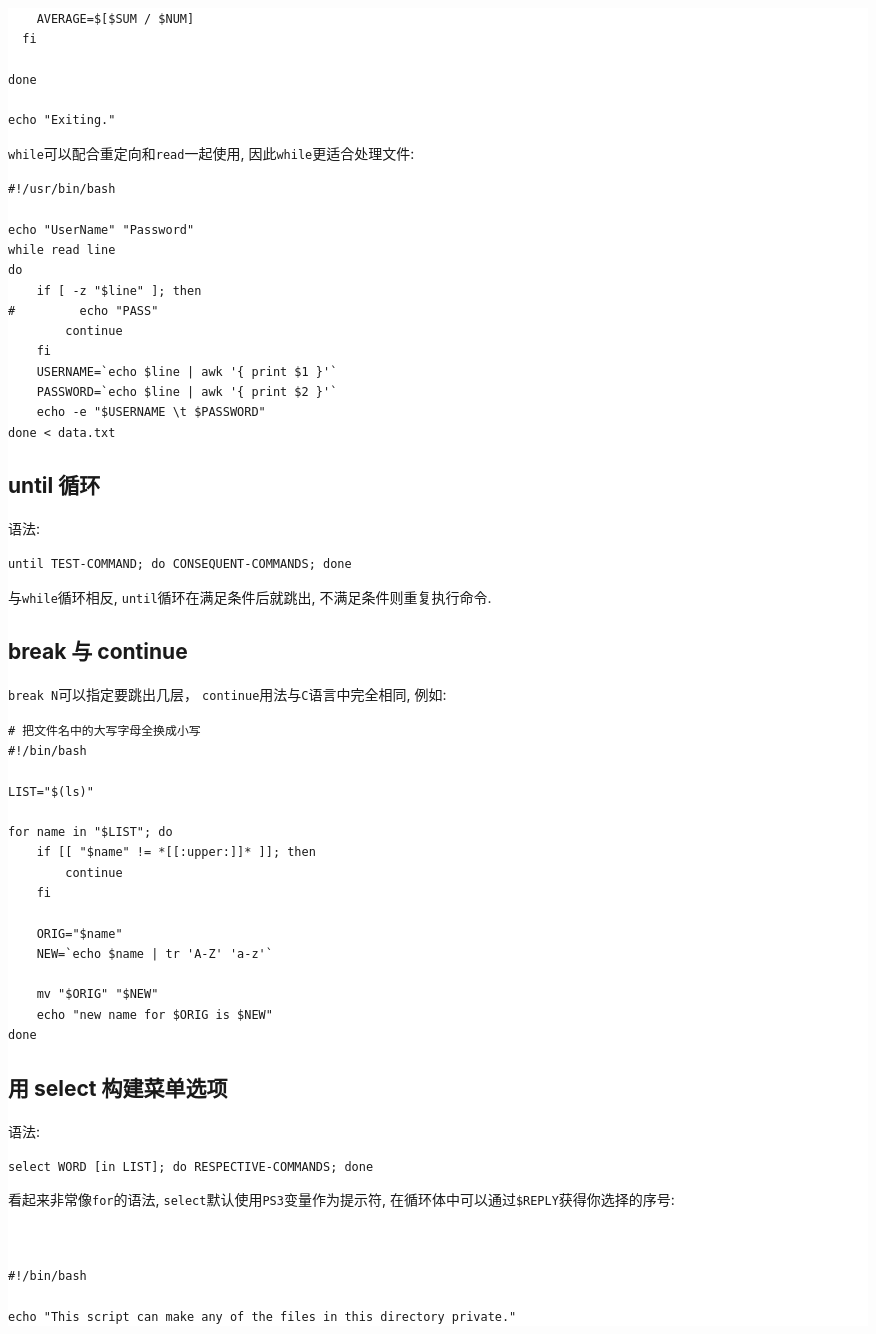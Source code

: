```
    AVERAGE=$[$SUM / $NUM]
  fi

done

echo "Exiting."
```
`while`可以配合重定向和`read`一起使用, 因此`while`更适合处理文件:
```
#!/usr/bin/bash

echo "UserName" "Password"
while read line
do
    if [ -z "$line" ]; then
#         echo "PASS"
        continue
    fi
    USERNAME=`echo $line | awk '{ print $1 }'`
    PASSWORD=`echo $line | awk '{ print $2 }'`
    echo -e "$USERNAME \t $PASSWORD"
done < data.txt
```
## until 循环
语法:
```
until TEST-COMMAND; do CONSEQUENT-COMMANDS; done
```
与`while`循环相反, `until`循环在满足条件后就跳出, 不满足条件则重复执行命令.

## break 与 continue
`break N`可以指定要跳出几层， `continue`用法与`C`语言中完全相同, 例如:
```
# 把文件名中的大写字母全换成小写
#!/bin/bash

LIST="$(ls)"

for name in "$LIST"; do
    if [[ "$name" != *[[:upper:]]* ]]; then
        continue
    fi

    ORIG="$name"
    NEW=`echo $name | tr 'A-Z' 'a-z'`
    
    mv "$ORIG" "$NEW"
    echo "new name for $ORIG is $NEW"
done
```
## 用 select 构建菜单选项
语法:
```
select WORD [in LIST]; do RESPECTIVE-COMMANDS; done
```
看起来非常像`for`的语法, `select`默认使用`PS3`变量作为提示符, 在循环体中可以通过`$REPLY`获得你选择的序号:
```


#!/bin/bash

echo "This script can make any of the files in this directory private."
```